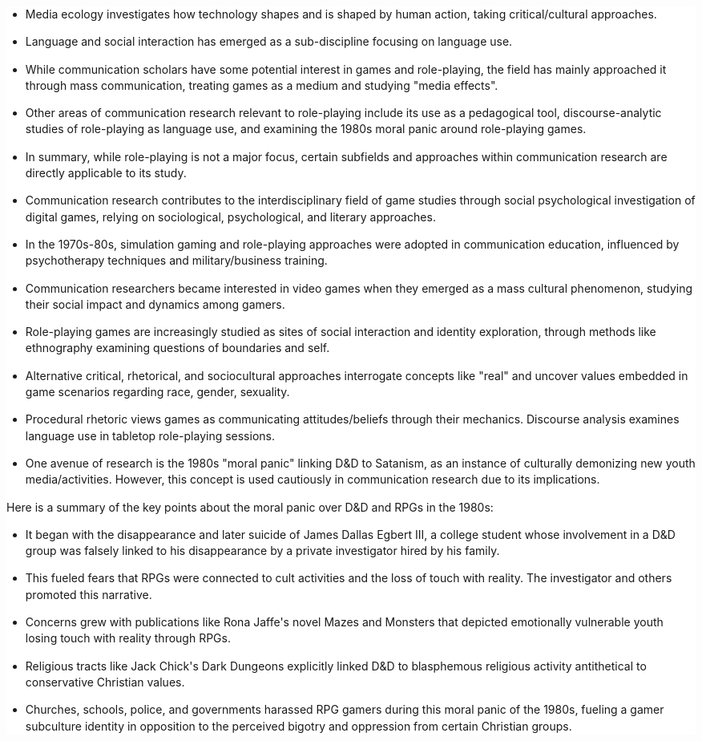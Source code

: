 - Media ecology investigates how technology shapes and is shaped by human action, taking critical/cultural approaches. 

- Language and social interaction has emerged as a sub-discipline focusing on language use.

- While communication scholars have some potential interest in games and role-playing, the field has mainly approached it through mass communication, treating games as a medium and studying "media effects".

- Other areas of communication research relevant to role-playing include its use as a pedagogical tool, discourse-analytic studies of role-playing as language use, and examining the 1980s moral panic around role-playing games.

- In summary, while role-playing is not a major focus, certain subfields and approaches within communication research are directly applicable to its study.

 

- Communication research contributes to the interdisciplinary field of game studies through social psychological investigation of digital games, relying on sociological, psychological, and literary approaches. 

- In the 1970s-80s, simulation gaming and role-playing approaches were adopted in communication education, influenced by psychotherapy techniques and military/business training.

- Communication researchers became interested in video games when they emerged as a mass cultural phenomenon, studying their social impact and dynamics among gamers. 

- Role-playing games are increasingly studied as sites of social interaction and identity exploration, through methods like ethnography examining questions of boundaries and self.

- Alternative critical, rhetorical, and sociocultural approaches interrogate concepts like "real" and uncover values embedded in game scenarios regarding race, gender, sexuality. 

- Procedural rhetoric views games as communicating attitudes/beliefs through their mechanics. Discourse analysis examines language use in tabletop role-playing sessions.

- One avenue of research is the 1980s "moral panic" linking D&D to Satanism, as an instance of culturally demonizing new youth media/activities. However, this concept is used cautiously in communication research due to its implications.

 Here is a summary of the key points about the moral panic over D&D and RPGs in the 1980s:

- It began with the disappearance and later suicide of James Dallas Egbert III, a college student whose involvement in a D&D group was falsely linked to his disappearance by a private investigator hired by his family. 

- This fueled fears that RPGs were connected to cult activities and the loss of touch with reality. The investigator and others promoted this narrative.

- Concerns grew with publications like Rona Jaffe's novel Mazes and Monsters that depicted emotionally vulnerable youth losing touch with reality through RPGs. 

- Religious tracts like Jack Chick's Dark Dungeons explicitly linked D&D to blasphemous religious activity antithetical to conservative Christian values.

- Churches, schools, police, and governments harassed RPG gamers during this moral panic of the 1980s, fueling a gamer subculture identity in opposition to the perceived bigotry and oppression from certain Christian groups. 
